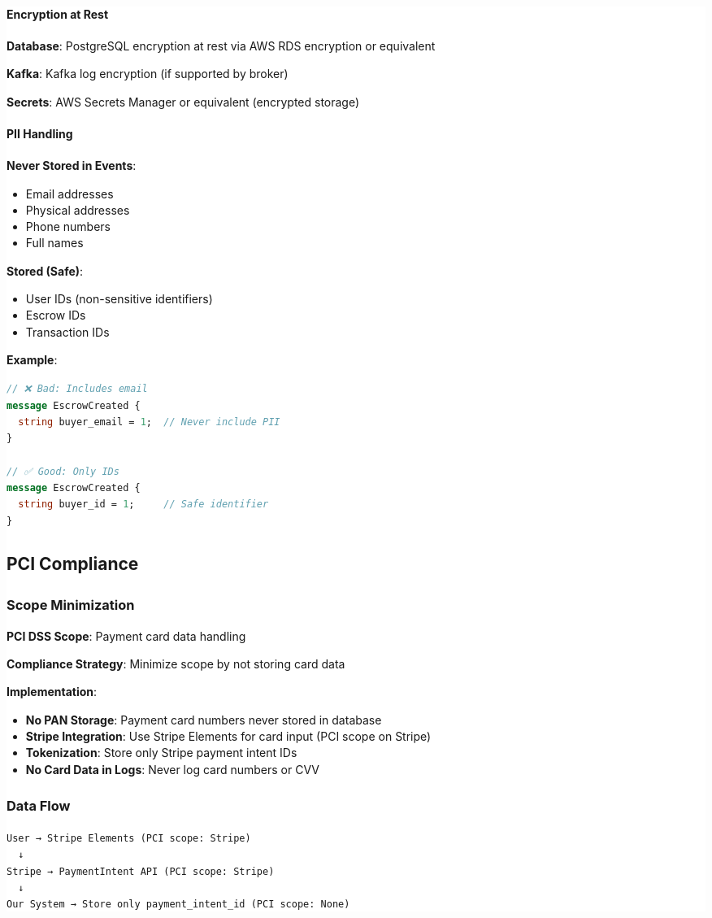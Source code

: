 #### Encryption at Rest

**Database**: PostgreSQL encryption at rest via AWS RDS encryption or equivalent

**Kafka**: Kafka log encryption (if supported by broker)

**Secrets**: AWS Secrets Manager or equivalent (encrypted storage)

#### PII Handling

**Never Stored in Events**:

- Email addresses
- Physical addresses
- Phone numbers
- Full names

**Stored (Safe)**:

- User IDs (non-sensitive identifiers)
- Escrow IDs
- Transaction IDs

**Example**:

```protobuf
// ❌ Bad: Includes email
message EscrowCreated {
  string buyer_email = 1;  // Never include PII
}

// ✅ Good: Only IDs
message EscrowCreated {
  string buyer_id = 1;     // Safe identifier
}
```

## PCI Compliance

### Scope Minimization

**PCI DSS Scope**: Payment card data handling

**Compliance Strategy**: Minimize scope by not storing card data

**Implementation**:

- **No PAN Storage**: Payment card numbers never stored in database
- **Stripe Integration**: Use Stripe Elements for card input (PCI scope on Stripe)
- **Tokenization**: Store only Stripe payment intent IDs
- **No Card Data in Logs**: Never log card numbers or CVV

### Data Flow

```
User → Stripe Elements (PCI scope: Stripe)
  ↓
Stripe → PaymentIntent API (PCI scope: Stripe)
  ↓
Our System → Store only payment_intent_id (PCI scope: None)
```
